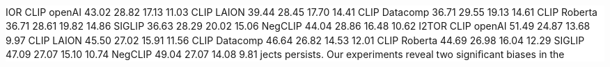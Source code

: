 IOR
CLIP openAI
43.02
28.82
17.13
11.03
CLIP LAION
39.44
28.45
17.70
14.41
CLIP Datacomp
36.71
29.55
19.13
14.61
CLIP Roberta
36.71
28.61
19.82
14.86
SIGLIP
36.63
28.29
20.02
15.06
NegCLIP
44.04
28.86
16.48
10.62
I2TOR
CLIP openAI
51.49
24.87
13.68
9.97
CLIP LAION
45.50
27.02
15.91
11.56
CLIP Datacomp
46.64
26.82
14.53
12.01
CLIP Roberta
44.69
26.98
16.04
12.29
SIGLIP
47.09
27.07
15.10
10.74
NegCLIP
49.04
27.07
14.08
9.81
jects persists.
Our experiments reveal two signiﬁcant biases in the